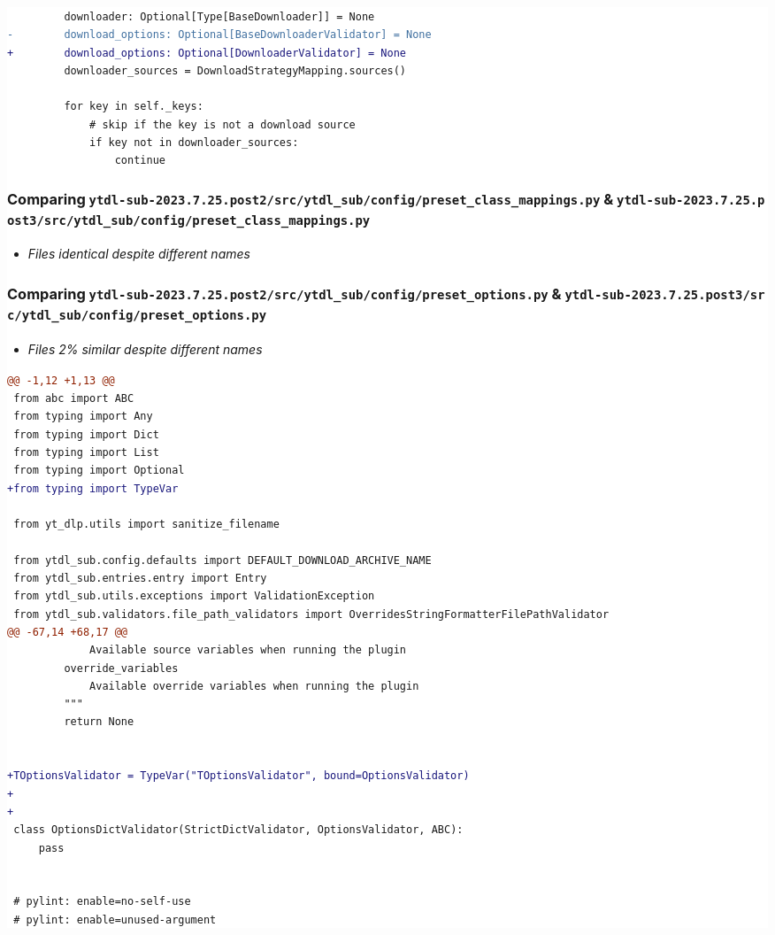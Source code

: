 ```diff
         downloader: Optional[Type[BaseDownloader]] = None
-        download_options: Optional[BaseDownloaderValidator] = None
+        download_options: Optional[DownloaderValidator] = None
         downloader_sources = DownloadStrategyMapping.sources()
 
         for key in self._keys:
             # skip if the key is not a download source
             if key not in downloader_sources:
                 continue
```

### Comparing `ytdl-sub-2023.7.25.post2/src/ytdl_sub/config/preset_class_mappings.py` & `ytdl-sub-2023.7.25.post3/src/ytdl_sub/config/preset_class_mappings.py`

 * *Files identical despite different names*

### Comparing `ytdl-sub-2023.7.25.post2/src/ytdl_sub/config/preset_options.py` & `ytdl-sub-2023.7.25.post3/src/ytdl_sub/config/preset_options.py`

 * *Files 2% similar despite different names*

```diff
@@ -1,12 +1,13 @@
 from abc import ABC
 from typing import Any
 from typing import Dict
 from typing import List
 from typing import Optional
+from typing import TypeVar
 
 from yt_dlp.utils import sanitize_filename
 
 from ytdl_sub.config.defaults import DEFAULT_DOWNLOAD_ARCHIVE_NAME
 from ytdl_sub.entries.entry import Entry
 from ytdl_sub.utils.exceptions import ValidationException
 from ytdl_sub.validators.file_path_validators import OverridesStringFormatterFilePathValidator
@@ -67,14 +68,17 @@
             Available source variables when running the plugin
         override_variables
             Available override variables when running the plugin
         """
         return None
 
 
+TOptionsValidator = TypeVar("TOptionsValidator", bound=OptionsValidator)
+
+
 class OptionsDictValidator(StrictDictValidator, OptionsValidator, ABC):
     pass
 
 
 # pylint: enable=no-self-use
 # pylint: enable=unused-argument
```

